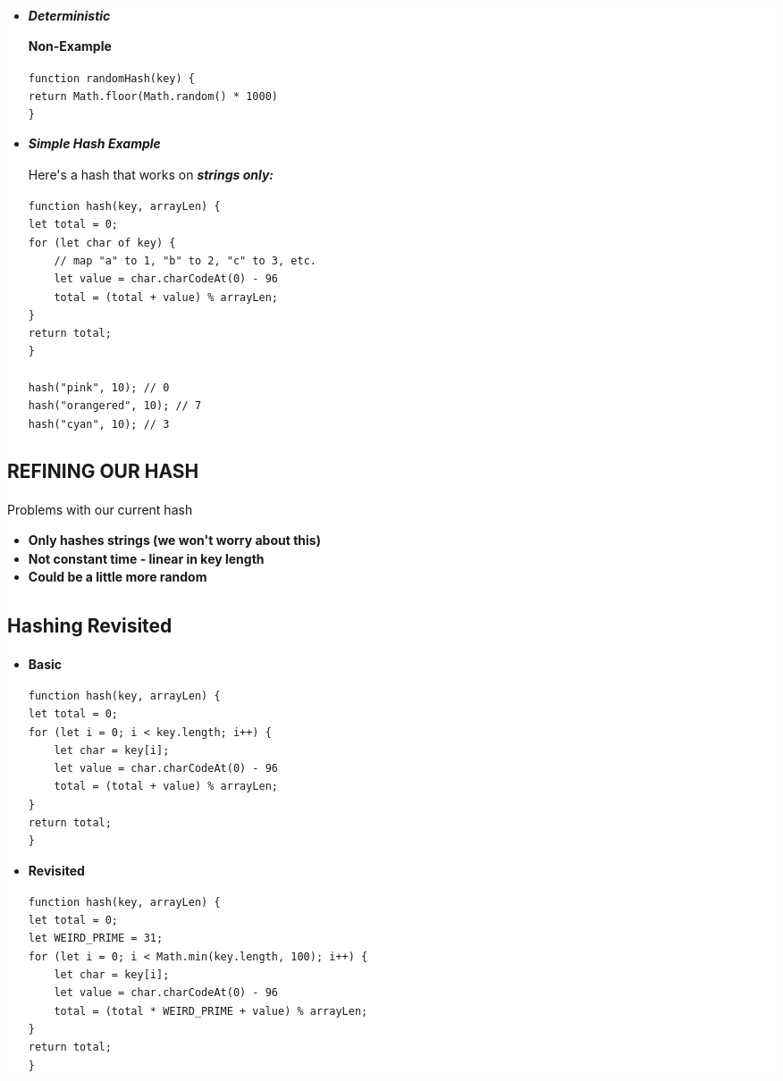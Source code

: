 - ***Deterministic***

    **Non-Example**
    ```
    function randomHash(key) {
    return Math.floor(Math.random() * 1000)
    }
    ```

- ***Simple Hash Example***

    Here's a hash that works on ***strings only:***
    ```
    function hash(key, arrayLen) {
    let total = 0;
    for (let char of key) {
        // map "a" to 1, "b" to 2, "c" to 3, etc.
        let value = char.charCodeAt(0) - 96
        total = (total + value) % arrayLen;
    }
    return total;
    }    

    hash("pink", 10); // 0
    hash("orangered", 10); // 7
    hash("cyan", 10); // 3
    ```
## REFINING OUR HASH

Problems with our current hash

- **Only hashes strings (we won't worry about this)**
- **Not constant time - linear in key length**
- **Could be a little more random**
## Hashing Revisited

- **Basic**

    ```
    function hash(key, arrayLen) {
    let total = 0;
    for (let i = 0; i < key.length; i++) {
        let char = key[i];
        let value = char.charCodeAt(0) - 96
        total = (total + value) % arrayLen;
    }
    return total;
    }
    ```
- **Revisited**    

    ```
    function hash(key, arrayLen) {
    let total = 0;
    let WEIRD_PRIME = 31;
    for (let i = 0; i < Math.min(key.length, 100); i++) {
        let char = key[i];
        let value = char.charCodeAt(0) - 96
        total = (total * WEIRD_PRIME + value) % arrayLen;
    }
    return total;
    }
    ```
